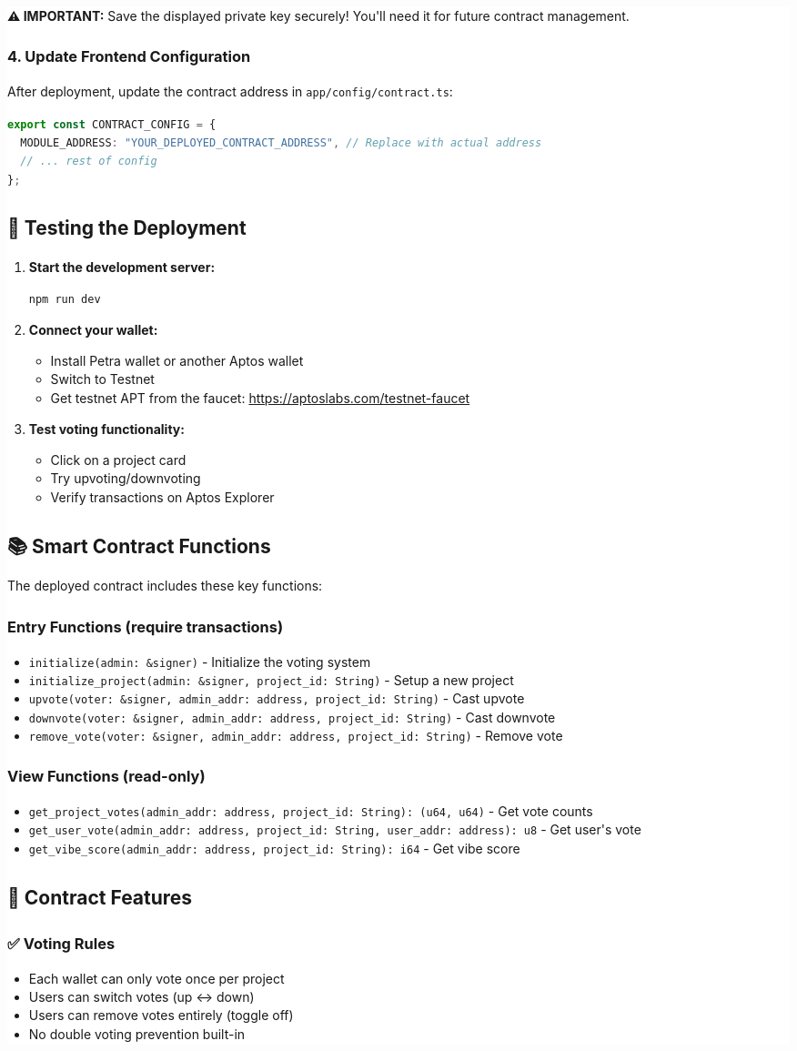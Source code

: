 **⚠️ IMPORTANT:** Save the displayed private key securely! You'll need it for future contract management.

### 4. Update Frontend Configuration

After deployment, update the contract address in `app/config/contract.ts`:

```typescript
export const CONTRACT_CONFIG = {
  MODULE_ADDRESS: "YOUR_DEPLOYED_CONTRACT_ADDRESS", // Replace with actual address
  // ... rest of config
};
```

## 🎯 Testing the Deployment

1. **Start the development server:**
   ```bash
   npm run dev
   ```

2. **Connect your wallet:**
   - Install Petra wallet or another Aptos wallet
   - Switch to Testnet
   - Get testnet APT from the faucet: https://aptoslabs.com/testnet-faucet

3. **Test voting functionality:**
   - Click on a project card
   - Try upvoting/downvoting
   - Verify transactions on Aptos Explorer

## 📚 Smart Contract Functions

The deployed contract includes these key functions:

### Entry Functions (require transactions)
- `initialize(admin: &signer)` - Initialize the voting system
- `initialize_project(admin: &signer, project_id: String)` - Setup a new project
- `upvote(voter: &signer, admin_addr: address, project_id: String)` - Cast upvote
- `downvote(voter: &signer, admin_addr: address, project_id: String)` - Cast downvote  
- `remove_vote(voter: &signer, admin_addr: address, project_id: String)` - Remove vote

### View Functions (read-only)
- `get_project_votes(admin_addr: address, project_id: String): (u64, u64)` - Get vote counts
- `get_user_vote(admin_addr: address, project_id: String, user_addr: address): u8` - Get user's vote
- `get_vibe_score(admin_addr: address, project_id: String): i64` - Get vibe score

## 🔧 Contract Features

### ✅ **Voting Rules**
- Each wallet can only vote once per project
- Users can switch votes (up ↔ down)
- Users can remove votes entirely (toggle off)
- No double voting prevention built-in
